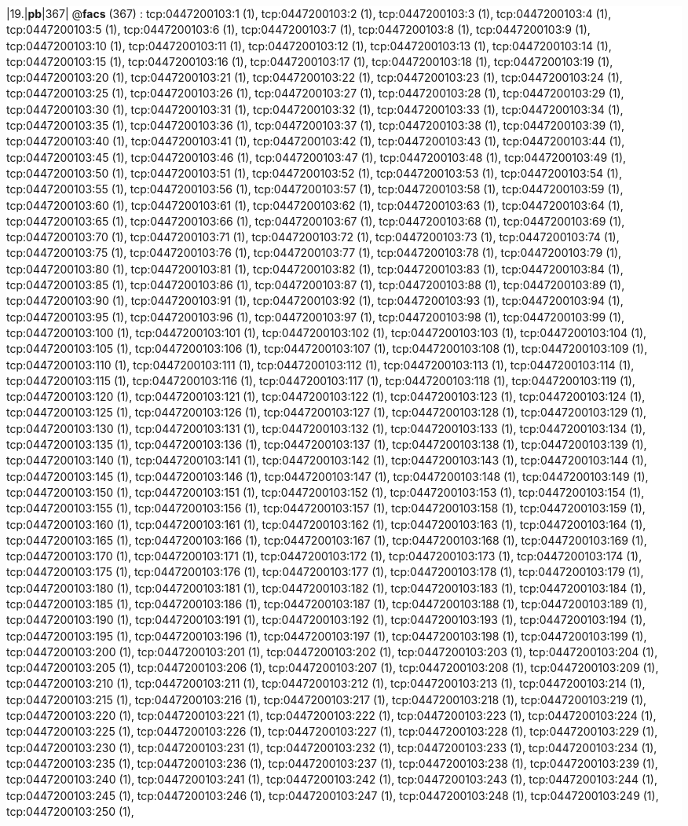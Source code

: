 |19.|__pb__|367| @__facs__ (367) : tcp:0447200103:1 (1), tcp:0447200103:2 (1), tcp:0447200103:3 (1), tcp:0447200103:4 (1), tcp:0447200103:5 (1), tcp:0447200103:6 (1), tcp:0447200103:7 (1), tcp:0447200103:8 (1), tcp:0447200103:9 (1), tcp:0447200103:10 (1), tcp:0447200103:11 (1), tcp:0447200103:12 (1), tcp:0447200103:13 (1), tcp:0447200103:14 (1), tcp:0447200103:15 (1), tcp:0447200103:16 (1), tcp:0447200103:17 (1), tcp:0447200103:18 (1), tcp:0447200103:19 (1), tcp:0447200103:20 (1), tcp:0447200103:21 (1), tcp:0447200103:22 (1), tcp:0447200103:23 (1), tcp:0447200103:24 (1), tcp:0447200103:25 (1), tcp:0447200103:26 (1), tcp:0447200103:27 (1), tcp:0447200103:28 (1), tcp:0447200103:29 (1), tcp:0447200103:30 (1), tcp:0447200103:31 (1), tcp:0447200103:32 (1), tcp:0447200103:33 (1), tcp:0447200103:34 (1), tcp:0447200103:35 (1), tcp:0447200103:36 (1), tcp:0447200103:37 (1), tcp:0447200103:38 (1), tcp:0447200103:39 (1), tcp:0447200103:40 (1), tcp:0447200103:41 (1), tcp:0447200103:42 (1), tcp:0447200103:43 (1), tcp:0447200103:44 (1), tcp:0447200103:45 (1), tcp:0447200103:46 (1), tcp:0447200103:47 (1), tcp:0447200103:48 (1), tcp:0447200103:49 (1), tcp:0447200103:50 (1), tcp:0447200103:51 (1), tcp:0447200103:52 (1), tcp:0447200103:53 (1), tcp:0447200103:54 (1), tcp:0447200103:55 (1), tcp:0447200103:56 (1), tcp:0447200103:57 (1), tcp:0447200103:58 (1), tcp:0447200103:59 (1), tcp:0447200103:60 (1), tcp:0447200103:61 (1), tcp:0447200103:62 (1), tcp:0447200103:63 (1), tcp:0447200103:64 (1), tcp:0447200103:65 (1), tcp:0447200103:66 (1), tcp:0447200103:67 (1), tcp:0447200103:68 (1), tcp:0447200103:69 (1), tcp:0447200103:70 (1), tcp:0447200103:71 (1), tcp:0447200103:72 (1), tcp:0447200103:73 (1), tcp:0447200103:74 (1), tcp:0447200103:75 (1), tcp:0447200103:76 (1), tcp:0447200103:77 (1), tcp:0447200103:78 (1), tcp:0447200103:79 (1), tcp:0447200103:80 (1), tcp:0447200103:81 (1), tcp:0447200103:82 (1), tcp:0447200103:83 (1), tcp:0447200103:84 (1), tcp:0447200103:85 (1), tcp:0447200103:86 (1), tcp:0447200103:87 (1), tcp:0447200103:88 (1), tcp:0447200103:89 (1), tcp:0447200103:90 (1), tcp:0447200103:91 (1), tcp:0447200103:92 (1), tcp:0447200103:93 (1), tcp:0447200103:94 (1), tcp:0447200103:95 (1), tcp:0447200103:96 (1), tcp:0447200103:97 (1), tcp:0447200103:98 (1), tcp:0447200103:99 (1), tcp:0447200103:100 (1), tcp:0447200103:101 (1), tcp:0447200103:102 (1), tcp:0447200103:103 (1), tcp:0447200103:104 (1), tcp:0447200103:105 (1), tcp:0447200103:106 (1), tcp:0447200103:107 (1), tcp:0447200103:108 (1), tcp:0447200103:109 (1), tcp:0447200103:110 (1), tcp:0447200103:111 (1), tcp:0447200103:112 (1), tcp:0447200103:113 (1), tcp:0447200103:114 (1), tcp:0447200103:115 (1), tcp:0447200103:116 (1), tcp:0447200103:117 (1), tcp:0447200103:118 (1), tcp:0447200103:119 (1), tcp:0447200103:120 (1), tcp:0447200103:121 (1), tcp:0447200103:122 (1), tcp:0447200103:123 (1), tcp:0447200103:124 (1), tcp:0447200103:125 (1), tcp:0447200103:126 (1), tcp:0447200103:127 (1), tcp:0447200103:128 (1), tcp:0447200103:129 (1), tcp:0447200103:130 (1), tcp:0447200103:131 (1), tcp:0447200103:132 (1), tcp:0447200103:133 (1), tcp:0447200103:134 (1), tcp:0447200103:135 (1), tcp:0447200103:136 (1), tcp:0447200103:137 (1), tcp:0447200103:138 (1), tcp:0447200103:139 (1), tcp:0447200103:140 (1), tcp:0447200103:141 (1), tcp:0447200103:142 (1), tcp:0447200103:143 (1), tcp:0447200103:144 (1), tcp:0447200103:145 (1), tcp:0447200103:146 (1), tcp:0447200103:147 (1), tcp:0447200103:148 (1), tcp:0447200103:149 (1), tcp:0447200103:150 (1), tcp:0447200103:151 (1), tcp:0447200103:152 (1), tcp:0447200103:153 (1), tcp:0447200103:154 (1), tcp:0447200103:155 (1), tcp:0447200103:156 (1), tcp:0447200103:157 (1), tcp:0447200103:158 (1), tcp:0447200103:159 (1), tcp:0447200103:160 (1), tcp:0447200103:161 (1), tcp:0447200103:162 (1), tcp:0447200103:163 (1), tcp:0447200103:164 (1), tcp:0447200103:165 (1), tcp:0447200103:166 (1), tcp:0447200103:167 (1), tcp:0447200103:168 (1), tcp:0447200103:169 (1), tcp:0447200103:170 (1), tcp:0447200103:171 (1), tcp:0447200103:172 (1), tcp:0447200103:173 (1), tcp:0447200103:174 (1), tcp:0447200103:175 (1), tcp:0447200103:176 (1), tcp:0447200103:177 (1), tcp:0447200103:178 (1), tcp:0447200103:179 (1), tcp:0447200103:180 (1), tcp:0447200103:181 (1), tcp:0447200103:182 (1), tcp:0447200103:183 (1), tcp:0447200103:184 (1), tcp:0447200103:185 (1), tcp:0447200103:186 (1), tcp:0447200103:187 (1), tcp:0447200103:188 (1), tcp:0447200103:189 (1), tcp:0447200103:190 (1), tcp:0447200103:191 (1), tcp:0447200103:192 (1), tcp:0447200103:193 (1), tcp:0447200103:194 (1), tcp:0447200103:195 (1), tcp:0447200103:196 (1), tcp:0447200103:197 (1), tcp:0447200103:198 (1), tcp:0447200103:199 (1), tcp:0447200103:200 (1), tcp:0447200103:201 (1), tcp:0447200103:202 (1), tcp:0447200103:203 (1), tcp:0447200103:204 (1), tcp:0447200103:205 (1), tcp:0447200103:206 (1), tcp:0447200103:207 (1), tcp:0447200103:208 (1), tcp:0447200103:209 (1), tcp:0447200103:210 (1), tcp:0447200103:211 (1), tcp:0447200103:212 (1), tcp:0447200103:213 (1), tcp:0447200103:214 (1), tcp:0447200103:215 (1), tcp:0447200103:216 (1), tcp:0447200103:217 (1), tcp:0447200103:218 (1), tcp:0447200103:219 (1), tcp:0447200103:220 (1), tcp:0447200103:221 (1), tcp:0447200103:222 (1), tcp:0447200103:223 (1), tcp:0447200103:224 (1), tcp:0447200103:225 (1), tcp:0447200103:226 (1), tcp:0447200103:227 (1), tcp:0447200103:228 (1), tcp:0447200103:229 (1), tcp:0447200103:230 (1), tcp:0447200103:231 (1), tcp:0447200103:232 (1), tcp:0447200103:233 (1), tcp:0447200103:234 (1), tcp:0447200103:235 (1), tcp:0447200103:236 (1), tcp:0447200103:237 (1), tcp:0447200103:238 (1), tcp:0447200103:239 (1), tcp:0447200103:240 (1), tcp:0447200103:241 (1), tcp:0447200103:242 (1), tcp:0447200103:243 (1), tcp:0447200103:244 (1), tcp:0447200103:245 (1), tcp:0447200103:246 (1), tcp:0447200103:247 (1), tcp:0447200103:248 (1), tcp:0447200103:249 (1), tcp:0447200103:250 (1),